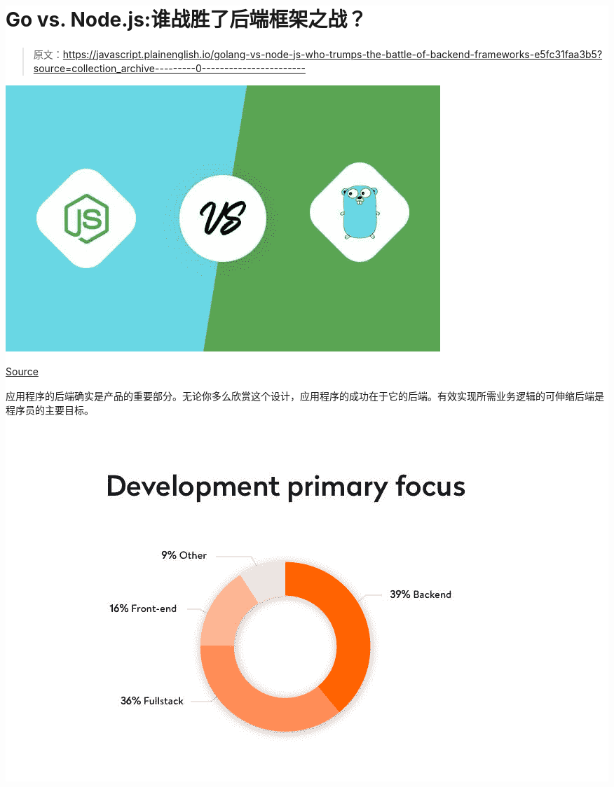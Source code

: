 # Go vs. Node.js:谁战胜了后端框架之战？

> 原文：<https://javascript.plainenglish.io/golang-vs-node-js-who-trumps-the-battle-of-backend-frameworks-e5fc31faa3b5?source=collection_archive---------0----------------------->

![](img/818d18dc3da038914a31a60f8500889e.png)

[Source](https://www.esparkinfo.com/node-js-vs-golang.html)

应用程序的后端确实是产品的重要部分。无论你多么欣赏这个设计，应用程序的成功在于它的后端。有效实现所需业务逻辑的可伸缩后端是程序员的主要目标。

![](img/95c218265b67cbe3803e690d06458c46.png)
